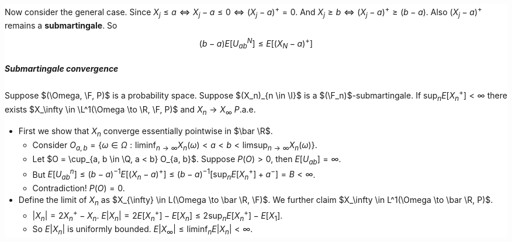 Now consider the general case. Since $X_j \le a \iff X_j - a \le 0 \iff (X_j - a)^+ = 0$. And $X_j \ge b \iff (X_j - a)^+ \ge (b - a)$. Also $(X_j - a)^+$ remains a **submartingale**. So
$$
(b - a)E[U^N_{ab}] \le E[(X_N - a)^+]
$$
##### Submartingale convergence

 Suppose $(\Omega, \F, P)$ is a probability space. Suppose $(X_n)_{n \in \I}$ is a $(\F_n)$-submartingale. If $\sup_n E[X_n^+] < \infty$ there exists $X_\infty \in \L^1(\Omega \to \R, \F, P)$ and $X_n \to X_{\infty}$ $P$.a.e.

- First we show that $X_n$ converge essentially pointwise in $\bar \R$.
  - Consider $O_{a, b} = \left\{\omega \in \Omega: \liminf _{n \rightarrow \infty} X_{n}(\omega)<a<b<\limsup _{n \rightarrow \infty} X_{n}(\omega)\right\}$.
  - Let $O = \cup_{a, b \in \Q, a < b} O_{a, b}$. Suppose $P(O) > 0$, then $E[U_{ab}] = \infty$.
  - But $E[U_{ab}^n] \le (b - a)^{-1}E[(X_n - a)^+] \le (b - a)^{-1}[\sup_nE[X_n^+] + a^-] = B < \infty$.
  - Contradiction! $P(O) = 0$.
- Define the limit of $X_n$ as $X_{\infty} \in L(\Omega \to \bar \R, \F)$. We further claim $X_\infty \in L^1(\Omega \to \bar \R, P)$.
  - $|X_n| = 2X^+_n - X_n$. $E|X_n| = 2E[X_n^+] - E[X_n] \le 2 \sup_n E[X_n^+] - E[X_1]$.
  - So $E|X_n|$ is uniformly bounded. $E|X_{\infty}| \le \liminf_n E|X_n| < \infty$.

